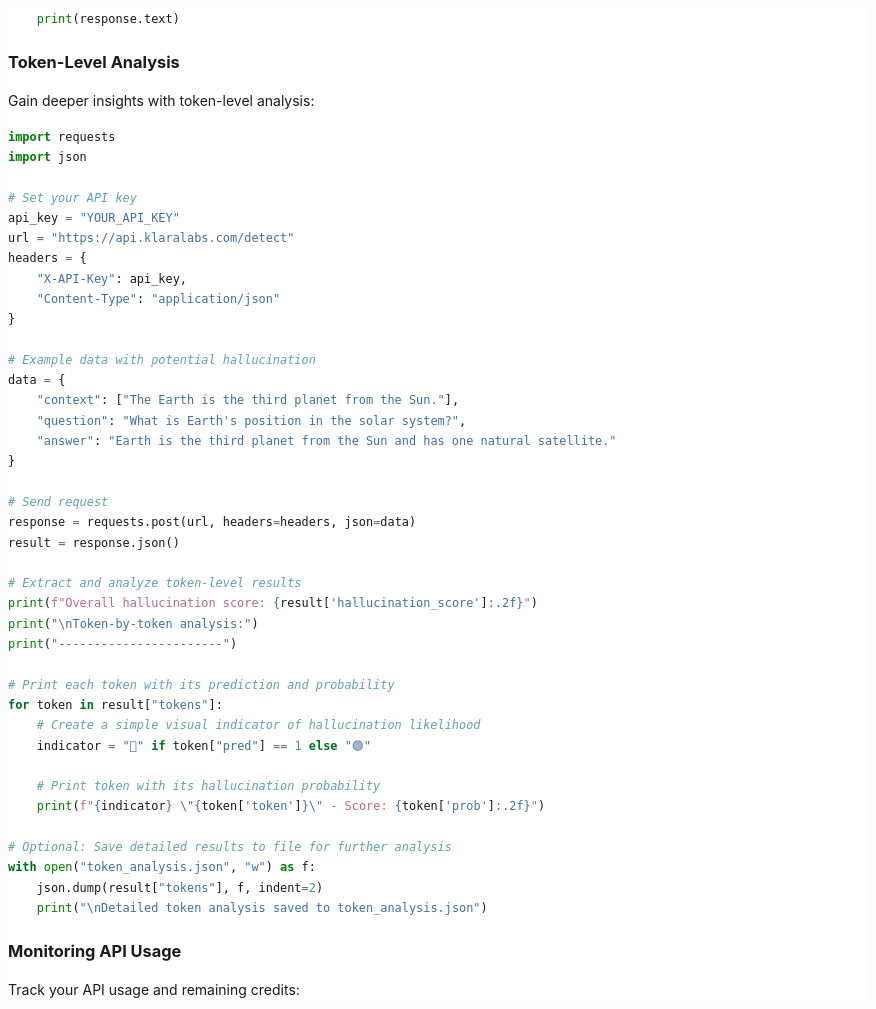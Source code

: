 ```python
    print(response.text)
```

### Token-Level Analysis

Gain deeper insights with token-level analysis:

```python
import requests
import json

# Set your API key
api_key = "YOUR_API_KEY"
url = "https://api.klaralabs.com/detect"
headers = {
    "X-API-Key": api_key,
    "Content-Type": "application/json"
}

# Example data with potential hallucination
data = {
    "context": ["The Earth is the third planet from the Sun."],
    "question": "What is Earth's position in the solar system?",
    "answer": "Earth is the third planet from the Sun and has one natural satellite."
}

# Send request
response = requests.post(url, headers=headers, json=data)
result = response.json()

# Extract and analyze token-level results
print(f"Overall hallucination score: {result['hallucination_score']:.2f}")
print("\nToken-by-token analysis:")
print("-----------------------")

# Print each token with its prediction and probability
for token in result["tokens"]:
    # Create a simple visual indicator of hallucination likelihood
    indicator = "🔴" if token["pred"] == 1 else "🟢"
    
    # Print token with its hallucination probability
    print(f"{indicator} \"{token['token']}\" - Score: {token['prob']:.2f}")

# Optional: Save detailed results to file for further analysis
with open("token_analysis.json", "w") as f:
    json.dump(result["tokens"], f, indent=2)
    print("\nDetailed token analysis saved to token_analysis.json")
```

### Monitoring API Usage

Track your API usage and remaining credits:
